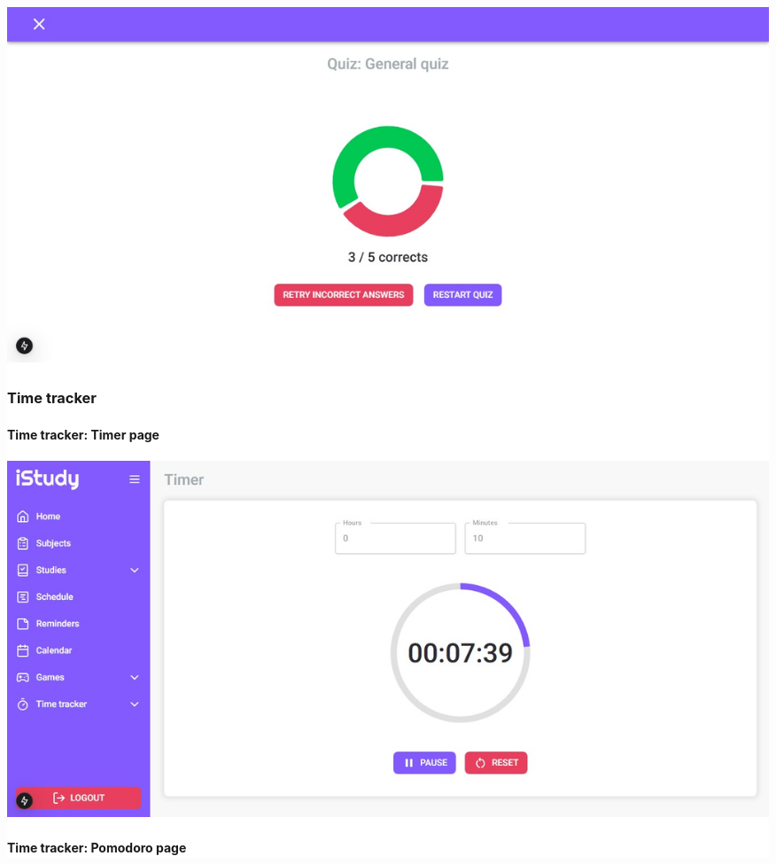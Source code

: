 ![alt text](docs/images/quiz-game-result-modal.jpg) 

### Time tracker
#### Time tracker: Timer page
![alt text](docs/images/timer-page.jpg) 
#### Time tracker: Pomodoro page